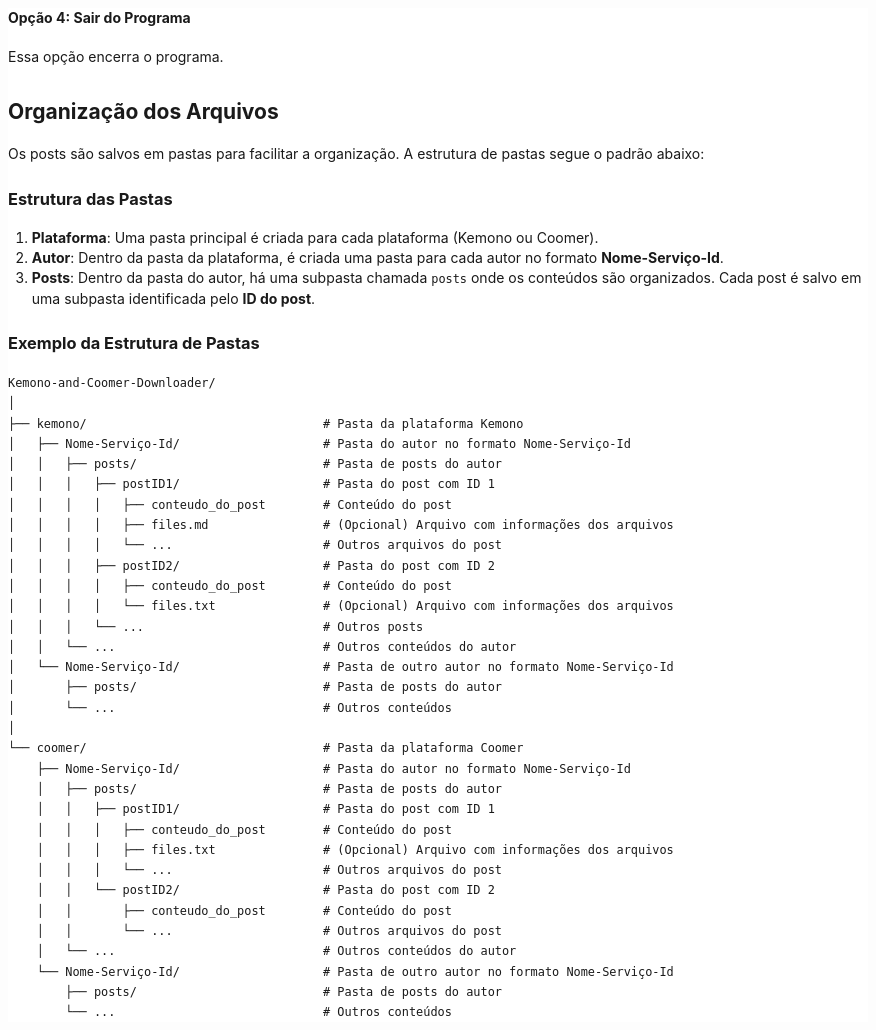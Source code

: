 #### Opção 4: Sair do Programa

Essa opção encerra o programa.

## Organização dos Arquivos

Os posts são salvos em pastas para facilitar a organização. A estrutura de pastas segue o padrão abaixo:

### Estrutura das Pastas

1. **Plataforma**: Uma pasta principal é criada para cada plataforma (Kemono ou Coomer).
2. **Autor**: Dentro da pasta da plataforma, é criada uma pasta para cada autor no formato **Nome-Serviço-Id**.
3. **Posts**: Dentro da pasta do autor, há uma subpasta chamada `posts` onde os conteúdos são organizados.
   Cada post é salvo em uma subpasta identificada pelo **ID do post**.

### Exemplo da Estrutura de Pastas

```
Kemono-and-Coomer-Downloader/
│
├── kemono/                                 # Pasta da plataforma Kemono
│   ├── Nome-Serviço-Id/                    # Pasta do autor no formato Nome-Serviço-Id
│   │   ├── posts/                          # Pasta de posts do autor
│   │   │   ├── postID1/                    # Pasta do post com ID 1
│   │   │   │   ├── conteudo_do_post        # Conteúdo do post
│   │   │   │   ├── files.md                # (Opcional) Arquivo com informações dos arquivos
│   │   │   │   └── ...                     # Outros arquivos do post
│   │   │   ├── postID2/                    # Pasta do post com ID 2
│   │   │   │   ├── conteudo_do_post        # Conteúdo do post
│   │   │   │   └── files.txt               # (Opcional) Arquivo com informações dos arquivos
│   │   │   └── ...                         # Outros posts
│   │   └── ...                             # Outros conteúdos do autor
│   └── Nome-Serviço-Id/                    # Pasta de outro autor no formato Nome-Serviço-Id
│       ├── posts/                          # Pasta de posts do autor
│       └── ...                             # Outros conteúdos
│
└── coomer/                                 # Pasta da plataforma Coomer
    ├── Nome-Serviço-Id/                    # Pasta do autor no formato Nome-Serviço-Id
    │   ├── posts/                          # Pasta de posts do autor
    │   │   ├── postID1/                    # Pasta do post com ID 1
    │   │   │   ├── conteudo_do_post        # Conteúdo do post
    │   │   │   ├── files.txt               # (Opcional) Arquivo com informações dos arquivos
    │   │   │   └── ...                     # Outros arquivos do post
    │   │   └── postID2/                    # Pasta do post com ID 2
    │   │       ├── conteudo_do_post        # Conteúdo do post
    │   │       └── ...                     # Outros arquivos do post
    │   └── ...                             # Outros conteúdos do autor
    └── Nome-Serviço-Id/                    # Pasta de outro autor no formato Nome-Serviço-Id
        ├── posts/                          # Pasta de posts do autor
        └── ...                             # Outros conteúdos
```
